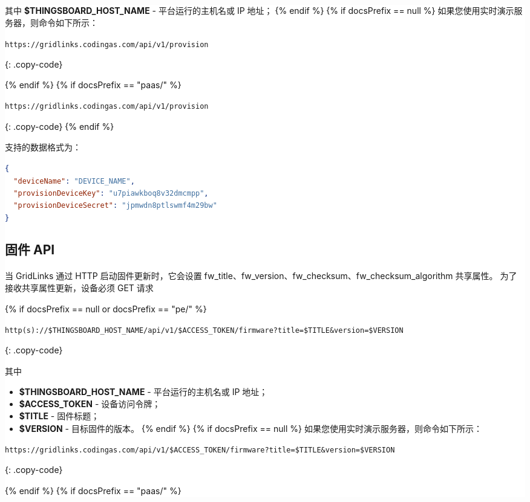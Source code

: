 其中 **$THINGSBOARD_HOST_NAME** - 平台运行的主机名或 IP 地址；
{% endif %}
{% if docsPrefix == null %}
如果您使用实时演示服务器，则命令如下所示：

```shell
https://gridlinks.codingas.com/api/v1/provision
```
{: .copy-code}

{% endif %}
{% if docsPrefix == "paas/" %}

```shell
https://gridlinks.codingas.com/api/v1/provision
```
{: .copy-code}
{% endif %}

支持的数据格式为：

```json
{
  "deviceName": "DEVICE_NAME",
  "provisionDeviceKey": "u7piawkboq8v32dmcmpp",
  "provisionDeviceSecret": "jpmwdn8ptlswmf4m29bw"
}
```

## 固件 API

当 GridLinks 通过 HTTP 启动固件更新时，它会设置 fw_title、fw_version、fw_checksum、fw_checksum_algorithm 共享属性。
为了接收共享属性更新，设备必须 GET 请求

{% if docsPrefix == null or docsPrefix == "pe/" %}
```shell
http(s)://$THINGSBOARD_HOST_NAME/api/v1/$ACCESS_TOKEN/firmware?title=$TITLE&version=$VERSION
```
{: .copy-code}

其中
- **$THINGSBOARD_HOST_NAME** - 平台运行的主机名或 IP 地址；
- **$ACCESS_TOKEN** - 设备访问令牌；  
- **$TITLE** - 固件标题；  
- **$VERSION** - 目标固件的版本。
{% endif %}
{% if docsPrefix == null %}
如果您使用实时演示服务器，则命令如下所示：

```shell
https://gridlinks.codingas.com/api/v1/$ACCESS_TOKEN/firmware?title=$TITLE&version=$VERSION
```
{: .copy-code}

{% endif %}
{% if docsPrefix == "paas/" %}
